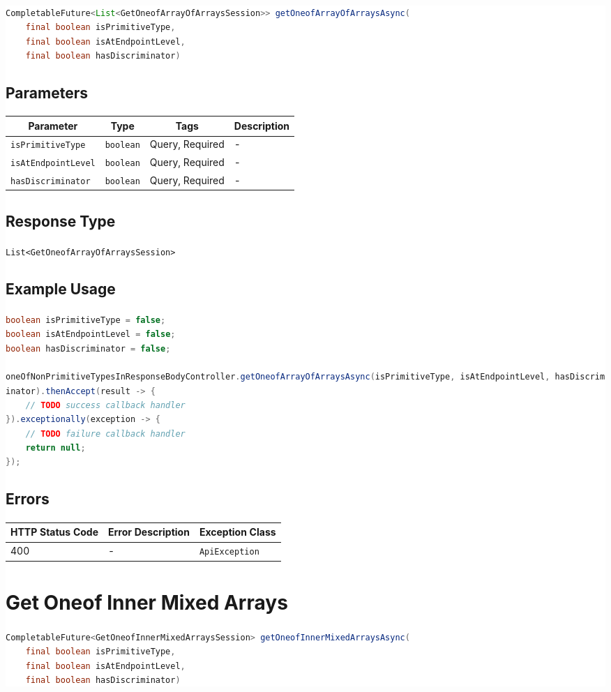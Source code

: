 ```java
CompletableFuture<List<GetOneofArrayOfArraysSession>> getOneofArrayOfArraysAsync(
    final boolean isPrimitiveType,
    final boolean isAtEndpointLevel,
    final boolean hasDiscriminator)
```

## Parameters

| Parameter | Type | Tags | Description |
|  --- | --- | --- | --- |
| `isPrimitiveType` | `boolean` | Query, Required | - |
| `isAtEndpointLevel` | `boolean` | Query, Required | - |
| `hasDiscriminator` | `boolean` | Query, Required | - |

## Response Type

`List<GetOneofArrayOfArraysSession>`

## Example Usage

```java
boolean isPrimitiveType = false;
boolean isAtEndpointLevel = false;
boolean hasDiscriminator = false;

oneOfNonPrimitiveTypesInResponseBodyController.getOneofArrayOfArraysAsync(isPrimitiveType, isAtEndpointLevel, hasDiscriminator).thenAccept(result -> {
    // TODO success callback handler
}).exceptionally(exception -> {
    // TODO failure callback handler
    return null;
});
```

## Errors

| HTTP Status Code | Error Description | Exception Class |
|  --- | --- | --- |
| 400 | - | `ApiException` |


# Get Oneof Inner Mixed Arrays

```java
CompletableFuture<GetOneofInnerMixedArraysSession> getOneofInnerMixedArraysAsync(
    final boolean isPrimitiveType,
    final boolean isAtEndpointLevel,
    final boolean hasDiscriminator)
```
